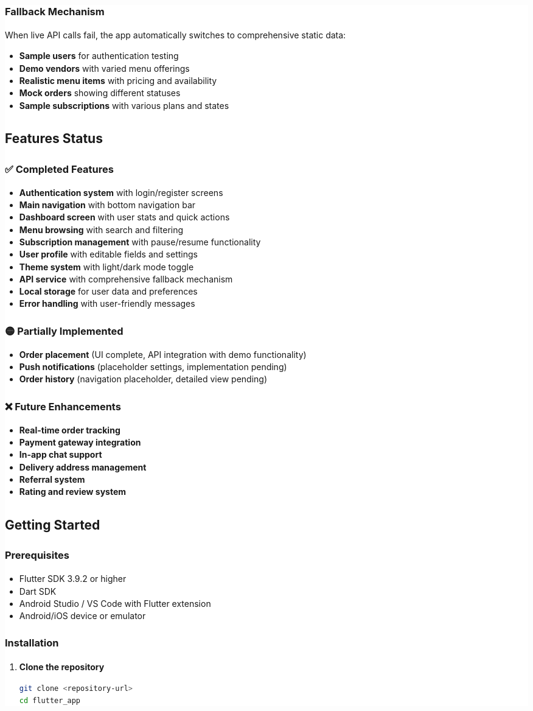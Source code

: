 ### Fallback Mechanism
When live API calls fail, the app automatically switches to comprehensive static data:
- **Sample users** for authentication testing
- **Demo vendors** with varied menu offerings
- **Realistic menu items** with pricing and availability
- **Mock orders** showing different statuses
- **Sample subscriptions** with various plans and states

## Features Status

### ✅ Completed Features
- **Authentication system** with login/register screens
- **Main navigation** with bottom navigation bar
- **Dashboard screen** with user stats and quick actions
- **Menu browsing** with search and filtering
- **Subscription management** with pause/resume functionality
- **User profile** with editable fields and settings
- **Theme system** with light/dark mode toggle
- **API service** with comprehensive fallback mechanism
- **Local storage** for user data and preferences
- **Error handling** with user-friendly messages

### 🟡 Partially Implemented
- **Order placement** (UI complete, API integration with demo functionality)
- **Push notifications** (placeholder settings, implementation pending)
- **Order history** (navigation placeholder, detailed view pending)

### ❌ Future Enhancements
- **Real-time order tracking**
- **Payment gateway integration**
- **In-app chat support**
- **Delivery address management**
- **Referral system**
- **Rating and review system**

## Getting Started

### Prerequisites
- Flutter SDK 3.9.2 or higher
- Dart SDK
- Android Studio / VS Code with Flutter extension
- Android/iOS device or emulator

### Installation
1. **Clone the repository**
   ```bash
   git clone <repository-url>
   cd flutter_app
   ```
